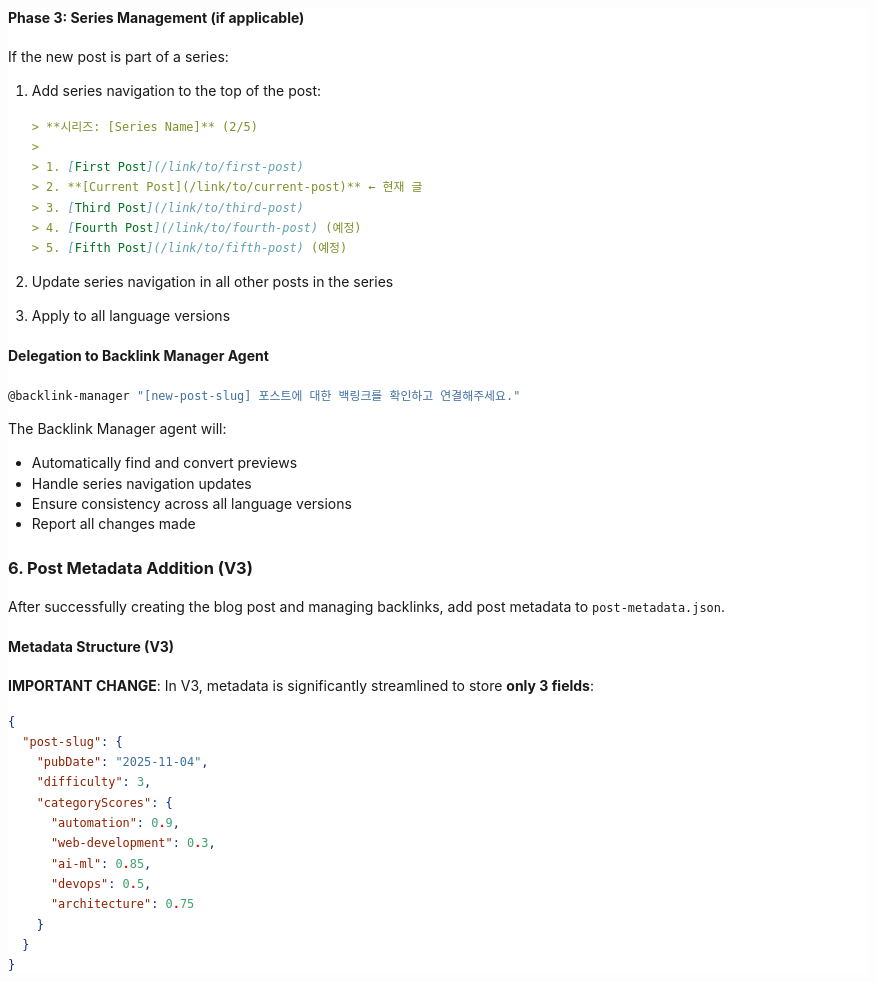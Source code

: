 #### Phase 3: Series Management (if applicable)

If the new post is part of a series:

1. Add series navigation to the top of the post:

   ```markdown
   > **시리즈: [Series Name]** (2/5)
   >
   > 1. [First Post](/link/to/first-post)
   > 2. **[Current Post](/link/to/current-post)** ← 현재 글
   > 3. [Third Post](/link/to/third-post)
   > 4. [Fourth Post](/link/to/fourth-post) (예정)
   > 5. [Fifth Post](/link/to/fifth-post) (예정)
   ```

2. Update series navigation in all other posts in the series
3. Apply to all language versions

#### Delegation to Backlink Manager Agent

```bash
@backlink-manager "[new-post-slug] 포스트에 대한 백링크를 확인하고 연결해주세요."
```

The Backlink Manager agent will:

- Automatically find and convert previews
- Handle series navigation updates
- Ensure consistency across all language versions
- Report all changes made

### 6. Post Metadata Addition (V3)

After successfully creating the blog post and managing backlinks, add post metadata to `post-metadata.json`.

#### Metadata Structure (V3)

**IMPORTANT CHANGE**: In V3, metadata is significantly streamlined to store **only 3 fields**:

```json
{
  "post-slug": {
    "pubDate": "2025-11-04",
    "difficulty": 3,
    "categoryScores": {
      "automation": 0.9,
      "web-development": 0.3,
      "ai-ml": 0.85,
      "devops": 0.5,
      "architecture": 0.75
    }
  }
}
```
